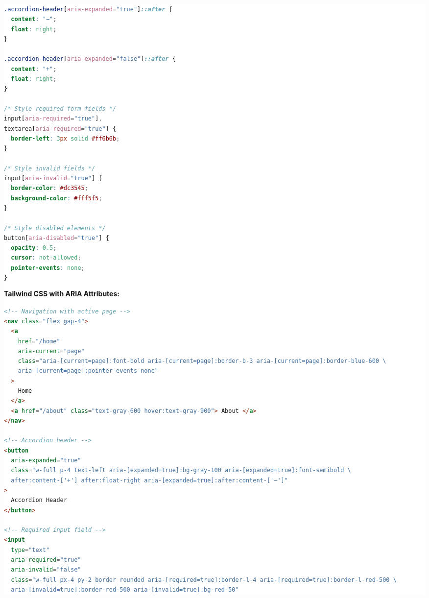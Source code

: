 ```css
.accordion-header[aria-expanded="true"]::after {
  content: "−";
  float: right;
}

.accordion-header[aria-expanded="false"]::after {
  content: "+";
  float: right;
}

/* Style required form fields */
input[aria-required="true"],
textarea[aria-required="true"] {
  border-left: 3px solid #ff6b6b;
}

/* Style invalid fields */
input[aria-invalid="true"] {
  border-color: #dc3545;
  background-color: #fff5f5;
}

/* Style disabled elements */
button[aria-disabled="true"] {
  opacity: 0.5;
  cursor: not-allowed;
  pointer-events: none;
}
```

**Tailwind CSS with ARIA Attributes:**

```html
<!-- Navigation with active page -->
<nav class="flex gap-4">
  <a
    href="/home"
    aria-current="page"
    class="aria-[current=page]:font-bold aria-[current=page]:border-b-3 aria-[current=page]:border-blue-600 \
    aria-[current=page]:pointer-events-none"
  >
    Home
  </a>
  <a href="/about" class="text-gray-600 hover:text-gray-900"> About </a>
</nav>

<!-- Accordion header -->
<button
  aria-expanded="true"
  class="w-full p-4 text-left aria-[expanded=true]:bg-gray-100 aria-[expanded=true]:font-semibold \
  after:content-['+'] after:float-right aria-[expanded=true]:after:content-['−']"
>
  Accordion Header
</button>

<!-- Required input field -->
<input
  type="text"
  aria-required="true"
  aria-invalid="false"
  class="w-full px-4 py-2 border rounded aria-[required=true]:border-l-4 aria-[required=true]:border-l-red-500 \
  aria-[invalid=true]:border-red-500 aria-[invalid=true]:bg-red-50"
```